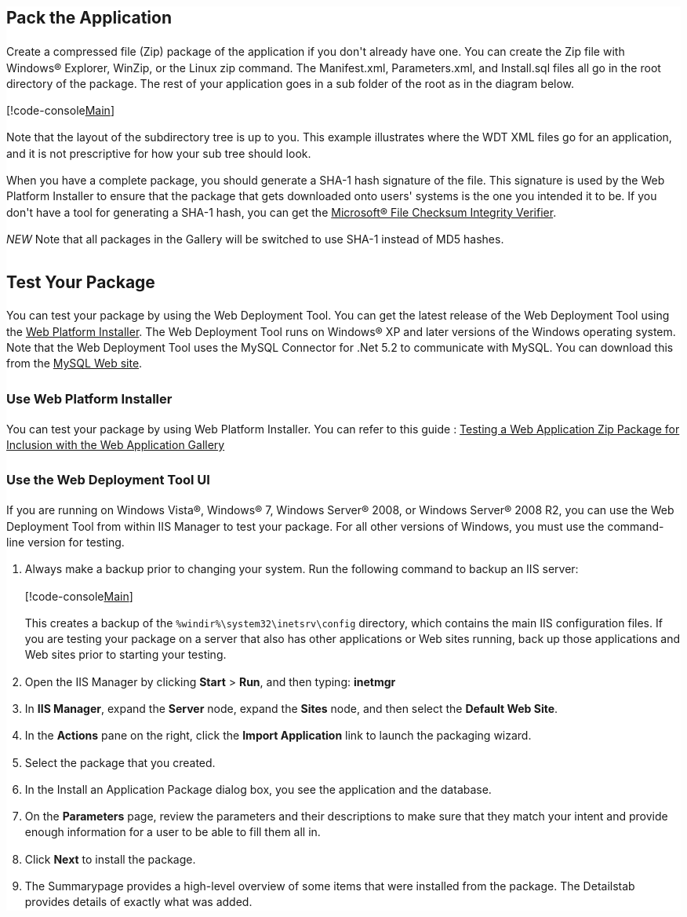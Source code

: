 ## Pack the Application

Create a compressed file (Zip) package of the application if you don't already have one. You can create the Zip file with Windows® Explorer, WinZip, or the Linux zip command. The Manifest.xml, Parameters.xml, and Install.sql files all go in the root directory of the package. The rest of your application goes in a sub folder of the root as in the diagram below.


[!code-console[Main](package-an-application-for-the-windows-web-application-gallery/samples/sample13.cmd)]


Note that the layout of the subdirectory tree is up to you. This example illustrates where the WDT XML files go for an application, and it is not prescriptive for how your sub tree should look.

When you have a complete package, you should generate a SHA-1 hash signature of the file. This signature is used by the Web Platform Installer to ensure that the package that gets downloaded onto users' systems is the one you intended it to be. If you don't have a tool for generating a SHA-1 hash, you can get the [Microsoft® File Checksum Integrity Verifier](https://www.microsoft.com/downloads/details.aspx?FamilyID=B3C93558-31B7-47E2-A663-7365C1686C08&amp;displaylang=en).

*NEW* Note that all packages in the Gallery will be switched to use SHA-1 instead of MD5 hashes.

## Test Your Package

You can test your package by using the Web Deployment Tool. You can get the latest release of the Web Deployment Tool using the [Web Platform Installer](https://www.microsoft.com/web/downloads). The Web Deployment Tool runs on Windows® XP and later versions of the Windows operating system. Note that the Web Deployment Tool uses the MySQL Connector for .Net 5.2 to communicate with MySQL. You can download this from the [MySQL Web site](http://dev.mysql.com/downloads/connector/net/5.2.html).

### Use Web Platform Installer

You can test your package by using Web Platform Installer. You can refer to this guide : [Testing a Web Application Zip Package for Inclusion with the Web Application Gallery](testing-a-web-application-zip-package-for-inclusion-with-the-web-application-gallery.md)

### Use the Web Deployment Tool UI

If you are running on Windows Vista®, Windows® 7, Windows Server® 2008, or Windows Server® 2008 R2, you can use the Web Deployment Tool from within IIS Manager to test your package. For all other versions of Windows, you must use the command-line version for testing.

1. Always make a backup prior to changing your system. Run the following command to backup an IIS server:  

    [!code-console[Main](package-an-application-for-the-windows-web-application-gallery/samples/sample14.cmd)]

   This creates a backup of the `%windir%\system32\inetsrv\config` directory, which contains the main IIS configuration files. If you are testing your package on a server that also has other applications or Web sites running, back up those applications and Web sites prior to starting your testing.
2. Open the IIS Manager by clicking **Start** &gt; **Run**, and then typing: **inetmgr**
3. In **IIS Manager**, expand the **Server** node, expand the **Sites** node, and then select the **Default Web Site**.
4. In the **Actions** pane on the right, click the **Import Application** link to launch the packaging wizard.
5. Select the package that you created.
6. In the Install an Application Package dialog box, you see the application and the database.
7. On the **Parameters** page, review the parameters and their descriptions to make sure that they match your intent and provide enough information for a user to be able to fill them all in.
8. Click **Next** to install the package.
9. The Summarypage provides a high-level overview of some items that were installed from the package. The Detailstab provides details of exactly what was added.
